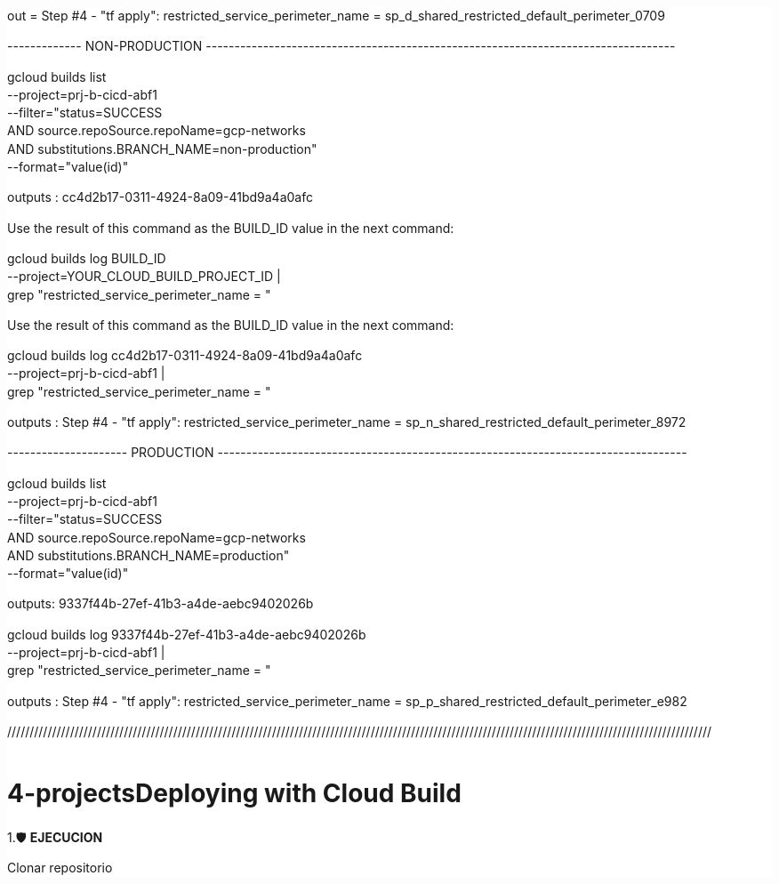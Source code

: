 out = Step #4 - "tf apply": restricted_service_perimeter_name = sp_d_shared_restricted_default_perimeter_0709

------------- NON-PRODUCTION ----------------------------------------------------------------------------------

gcloud builds list \
--project=prj-b-cicd-abf1 \
--filter="status=SUCCESS \
AND source.repoSource.repoName=gcp-networks \
AND substitutions.BRANCH_NAME=non-production" \
--format="value(id)"

outputs : cc4d2b17-0311-4924-8a09-41bd9a4a0afc

Use the result of this command as the BUILD_ID value in the next command:

gcloud builds log BUILD_ID \
--project=YOUR_CLOUD_BUILD_PROJECT_ID | \
grep "restricted_service_perimeter_name = "

Use the result of this command as the BUILD_ID value in the next command:

gcloud builds log cc4d2b17-0311-4924-8a09-41bd9a4a0afc \
--project=prj-b-cicd-abf1 | \
grep "restricted_service_perimeter_name = "

outputs : Step #4 - "tf apply": restricted_service_perimeter_name = sp_n_shared_restricted_default_perimeter_8972

--------------------- PRODUCTION ----------------------------------------------------------------------------------

gcloud builds list \
--project=prj-b-cicd-abf1 \
--filter="status=SUCCESS \
AND source.repoSource.repoName=gcp-networks \
AND substitutions.BRANCH_NAME=production" \
--format="value(id)"

outputs: 9337f44b-27ef-41b3-a4de-aebc9402026b

gcloud builds log 9337f44b-27ef-41b3-a4de-aebc9402026b \
--project=prj-b-cicd-abf1 | \
grep "restricted_service_perimeter_name = "

outputs : Step #4 - "tf apply": restricted_service_perimeter_name = sp_p_shared_restricted_default_perimeter_e982

/////////////////////////////////////////////////////////////////////////////////////////////////////////////////////////////////////////////////////////////

# **4-projects**Deploying with Cloud Build

1.🛡️ **EJECUCION**

Clonar repositorio
